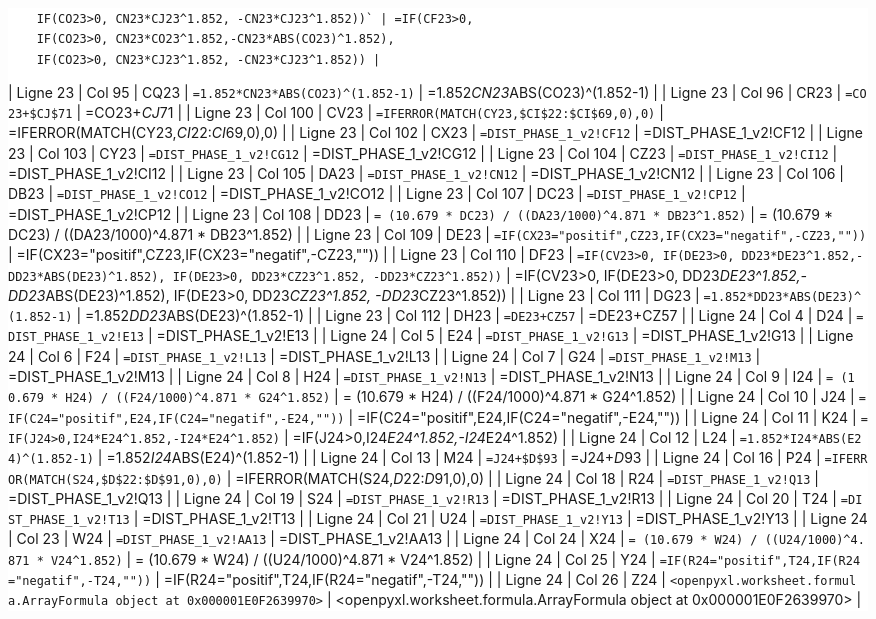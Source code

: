         IF(CO23>0, CN23*CJ23^1.852, -CN23*CJ23^1.852))` | =IF(CF23>0,
        IF(CO23>0, CN23*CO23^1.852,-CN23*ABS(CO23)^1.852),
        IF(CO23>0, CN23*CJ23^1.852, -CN23*CJ23^1.852)) |
| Ligne 23 | Col 95 | CQ23 | `=1.852*CN23*ABS(CO23)^(1.852-1)` | =1.852*CN23*ABS(CO23)^(1.852-1) |
| Ligne 23 | Col 96 | CR23 | `=CO23+$CJ$71` | =CO23+$CJ$71 |
| Ligne 23 | Col 100 | CV23 | `=IFERROR(MATCH(CY23,$CI$22:$CI$69,0),0)` | =IFERROR(MATCH(CY23,$CI$22:$CI$69,0),0) |
| Ligne 23 | Col 102 | CX23 | `=DIST_PHASE_1_v2!CF12` | =DIST_PHASE_1_v2!CF12 |
| Ligne 23 | Col 103 | CY23 | `=DIST_PHASE_1_v2!CG12` | =DIST_PHASE_1_v2!CG12 |
| Ligne 23 | Col 104 | CZ23 | `=DIST_PHASE_1_v2!CI12` | =DIST_PHASE_1_v2!CI12 |
| Ligne 23 | Col 105 | DA23 | `=DIST_PHASE_1_v2!CN12` | =DIST_PHASE_1_v2!CN12 |
| Ligne 23 | Col 106 | DB23 | `=DIST_PHASE_1_v2!CO12` | =DIST_PHASE_1_v2!CO12 |
| Ligne 23 | Col 107 | DC23 | `=DIST_PHASE_1_v2!CP12` | =DIST_PHASE_1_v2!CP12 |
| Ligne 23 | Col 108 | DD23 | `= (10.679 * DC23) / ((DA23/1000)^4.871 * DB23^1.852)` | = (10.679 * DC23) / ((DA23/1000)^4.871 * DB23^1.852) |
| Ligne 23 | Col 109 | DE23 | `=IF(CX23="positif",CZ23,IF(CX23="negatif",-CZ23,""))` | =IF(CX23="positif",CZ23,IF(CX23="negatif",-CZ23,"")) |
| Ligne 23 | Col 110 | DF23 | `=IF(CV23>0,
        IF(DE23>0, DD23*DE23^1.852,-DD23*ABS(DE23)^1.852),
        IF(DE23>0, DD23*CZ23^1.852, -DD23*CZ23^1.852))` | =IF(CV23>0,
        IF(DE23>0, DD23*DE23^1.852,-DD23*ABS(DE23)^1.852),
        IF(DE23>0, DD23*CZ23^1.852, -DD23*CZ23^1.852)) |
| Ligne 23 | Col 111 | DG23 | `=1.852*DD23*ABS(DE23)^(1.852-1)` | =1.852*DD23*ABS(DE23)^(1.852-1) |
| Ligne 23 | Col 112 | DH23 | `=DE23+CZ57` | =DE23+CZ57 |
| Ligne 24 | Col 4 | D24 | `=DIST_PHASE_1_v2!E13` | =DIST_PHASE_1_v2!E13 |
| Ligne 24 | Col 5 | E24 | `=DIST_PHASE_1_v2!G13` | =DIST_PHASE_1_v2!G13 |
| Ligne 24 | Col 6 | F24 | `=DIST_PHASE_1_v2!L13` | =DIST_PHASE_1_v2!L13 |
| Ligne 24 | Col 7 | G24 | `=DIST_PHASE_1_v2!M13` | =DIST_PHASE_1_v2!M13 |
| Ligne 24 | Col 8 | H24 | `=DIST_PHASE_1_v2!N13` | =DIST_PHASE_1_v2!N13 |
| Ligne 24 | Col 9 | I24 | `= (10.679 * H24) / ((F24/1000)^4.871 * G24^1.852)` | = (10.679 * H24) / ((F24/1000)^4.871 * G24^1.852) |
| Ligne 24 | Col 10 | J24 | `=IF(C24="positif",E24,IF(C24="negatif",-E24,""))` | =IF(C24="positif",E24,IF(C24="negatif",-E24,"")) |
| Ligne 24 | Col 11 | K24 | `=IF(J24>0,I24*E24^1.852,-I24*E24^1.852)` | =IF(J24>0,I24*E24^1.852,-I24*E24^1.852) |
| Ligne 24 | Col 12 | L24 | `=1.852*I24*ABS(E24)^(1.852-1)` | =1.852*I24*ABS(E24)^(1.852-1) |
| Ligne 24 | Col 13 | M24 | `=J24+$D$93` | =J24+$D$93 |
| Ligne 24 | Col 16 | P24 | `=IFERROR(MATCH(S24,$D$22:$D$91,0),0)` | =IFERROR(MATCH(S24,$D$22:$D$91,0),0) |
| Ligne 24 | Col 18 | R24 | `=DIST_PHASE_1_v2!Q13` | =DIST_PHASE_1_v2!Q13 |
| Ligne 24 | Col 19 | S24 | `=DIST_PHASE_1_v2!R13` | =DIST_PHASE_1_v2!R13 |
| Ligne 24 | Col 20 | T24 | `=DIST_PHASE_1_v2!T13` | =DIST_PHASE_1_v2!T13 |
| Ligne 24 | Col 21 | U24 | `=DIST_PHASE_1_v2!Y13` | =DIST_PHASE_1_v2!Y13 |
| Ligne 24 | Col 23 | W24 | `=DIST_PHASE_1_v2!AA13` | =DIST_PHASE_1_v2!AA13 |
| Ligne 24 | Col 24 | X24 | `= (10.679 * W24) / ((U24/1000)^4.871 * V24^1.852)` | = (10.679 * W24) / ((U24/1000)^4.871 * V24^1.852) |
| Ligne 24 | Col 25 | Y24 | `=IF(R24="positif",T24,IF(R24="negatif",-T24,""))` | =IF(R24="positif",T24,IF(R24="negatif",-T24,"")) |
| Ligne 24 | Col 26 | Z24 | `<openpyxl.worksheet.formula.ArrayFormula object at 0x000001E0F2639970>` | <openpyxl.worksheet.formula.ArrayFormula object at 0x000001E0F2639970> |